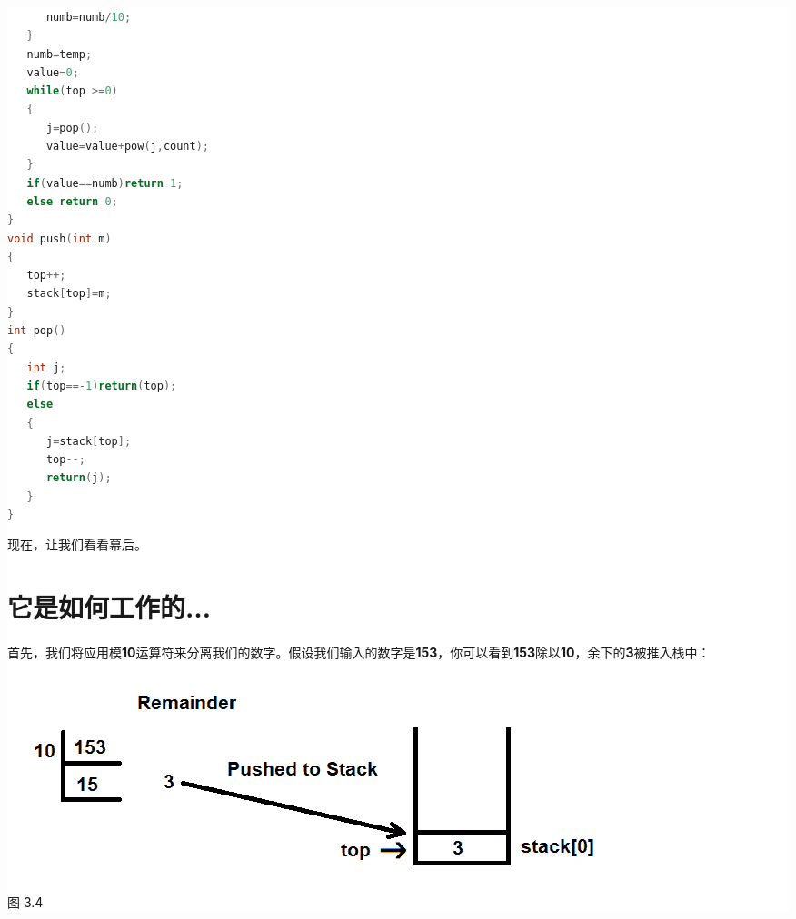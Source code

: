 ```cpp
      numb=numb/10;
   }
   numb=temp;
   value=0;
   while(top >=0)
   {
      j=pop();
      value=value+pow(j,count);
   }
   if(value==numb)return 1;
   else return 0;
}
void push(int m)
{
   top++;
   stack[top]=m;
}
int pop()
{
   int j;
   if(top==-1)return(top);
   else
   {
      j=stack[top];
      top--;
      return(j);
   }
}
```

现在，让我们看看幕后。

# 它是如何工作的…

首先，我们将应用模**10**运算符来分离我们的数字。假设我们输入的数字是**153**，你可以看到**153**除以**10**，余下的**3**被推入栈中：

![](img/a36dff84-2a1a-40e4-9f6d-626f46b204c4.png)

图 3.4
